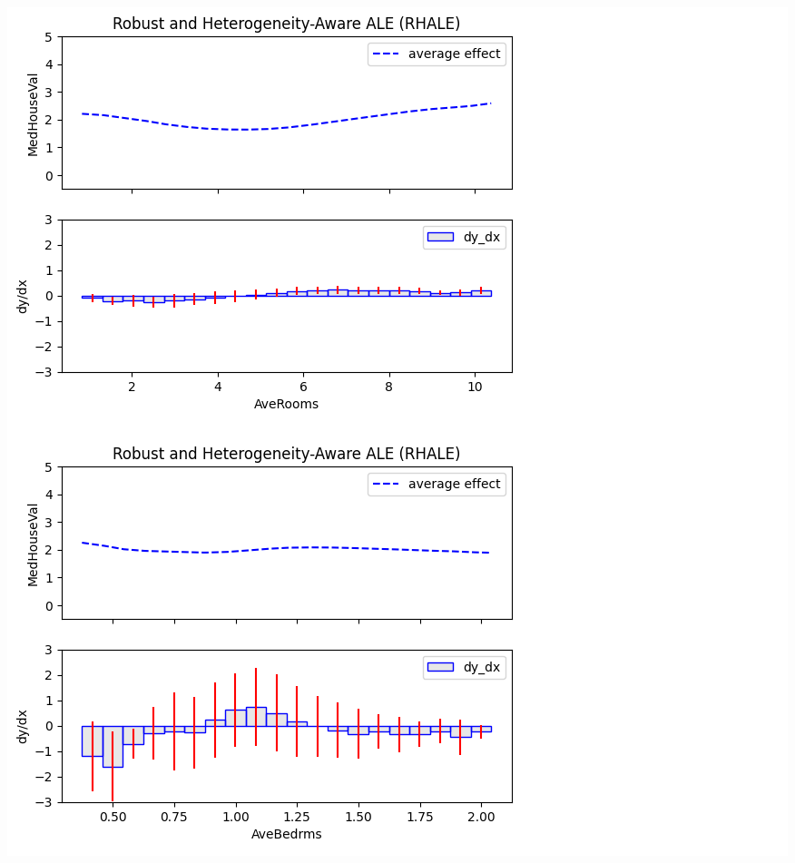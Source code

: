 


    
![png](02_california_housing_files/02_california_housing_13_2.png)
    



    
![png](02_california_housing_files/02_california_housing_13_3.png)
    